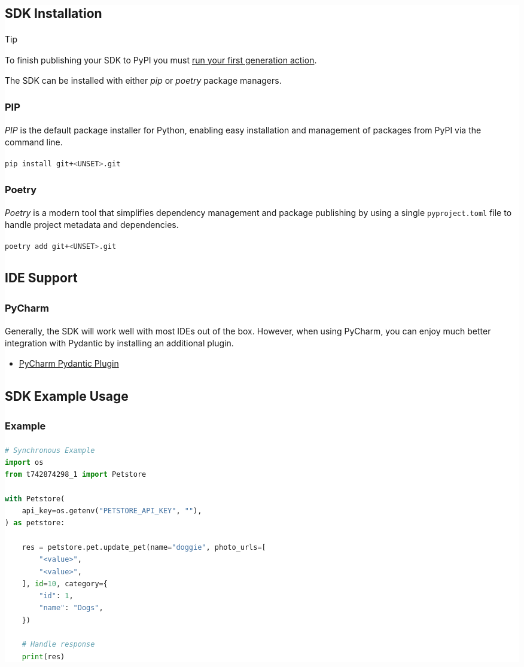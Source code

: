 
## SDK Installation

> [!TIP]
> To finish publishing your SDK to PyPI you must [run your first generation action](https://www.speakeasy.com/docs/github-setup#step-by-step-guide).


The SDK can be installed with either *pip* or *poetry* package managers.

### PIP

*PIP* is the default package installer for Python, enabling easy installation and management of packages from PyPI via the command line.

```bash
pip install git+<UNSET>.git
```

### Poetry

*Poetry* is a modern tool that simplifies dependency management and package publishing by using a single `pyproject.toml` file to handle project metadata and dependencies.

```bash
poetry add git+<UNSET>.git
```



## IDE Support

### PyCharm

Generally, the SDK will work well with most IDEs out of the box. However, when using PyCharm, you can enjoy much better integration with Pydantic by installing an additional plugin.

- [PyCharm Pydantic Plugin](https://docs.pydantic.dev/latest/integrations/pycharm/)



## SDK Example Usage

### Example

```python
# Synchronous Example
import os
from t742874298_1 import Petstore

with Petstore(
    api_key=os.getenv("PETSTORE_API_KEY", ""),
) as petstore:

    res = petstore.pet.update_pet(name="doggie", photo_urls=[
        "<value>",
        "<value>",
    ], id=10, category={
        "id": 1,
        "name": "Dogs",
    })

    # Handle response
    print(res)
```
